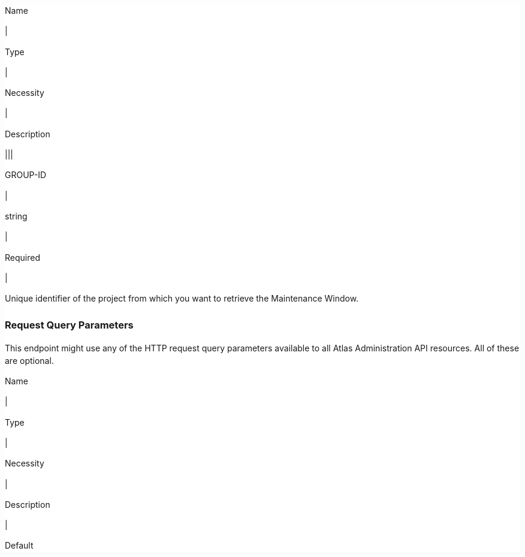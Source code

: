 Name

|

Type

|

Necessity

|

Description  
  
|||  
  
GROUP-ID

|

string

|

Required

|

Unique identifier of the project from which you want to retrieve the
Maintenance Window.  
  
### Request Query Parameters

This endpoint might use any of the HTTP request query parameters available to
all Atlas Administration API resources. All of these are optional.

Name

|

Type

|

Necessity

|

Description

|

Default  
  